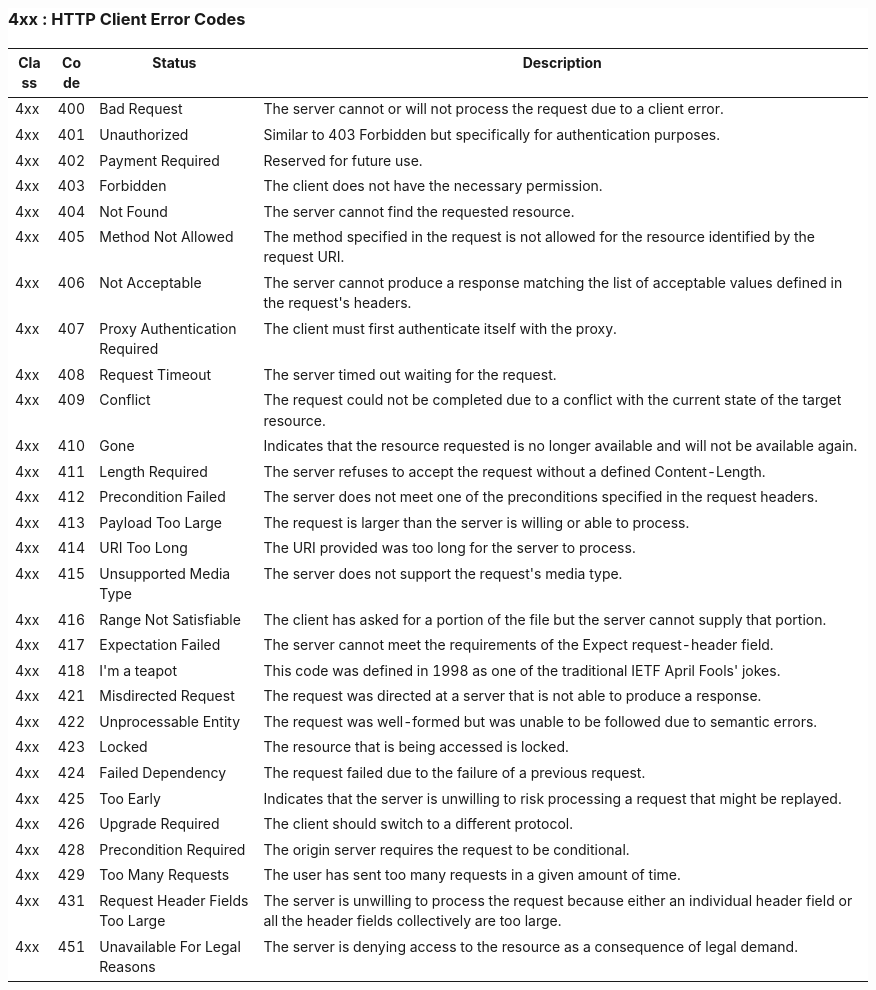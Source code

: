 ### 4xx : HTTP Client Error Codes
| Class | Code | Status | Description |
|-------|------|--------|-------------|
| 4xx   | 400  | Bad Request | The server cannot or will not process the request due to a client error. |
| 4xx   | 401  | Unauthorized | Similar to 403 Forbidden but specifically for authentication purposes. |
| 4xx   | 402  | Payment Required | Reserved for future use. |
| 4xx   | 403  | Forbidden | The client does not have the necessary permission. |
| 4xx   | 404  | Not Found | The server cannot find the requested resource. |
| 4xx   | 405  | Method Not Allowed | The method specified in the request is not allowed for the resource identified by the request URI. |
| 4xx   | 406  | Not Acceptable | The server cannot produce a response matching the list of acceptable values defined in the request's headers. |
| 4xx   | 407  | Proxy Authentication Required | The client must first authenticate itself with the proxy. |
| 4xx   | 408  | Request Timeout | The server timed out waiting for the request. |
| 4xx   | 409  | Conflict | The request could not be completed due to a conflict with the current state of the target resource. |
| 4xx   | 410  | Gone | Indicates that the resource requested is no longer available and will not be available again. |
| 4xx   | 411  | Length Required | The server refuses to accept the request without a defined Content-Length. |
| 4xx   | 412  | Precondition Failed | The server does not meet one of the preconditions specified in the request headers. |
| 4xx   | 413  | Payload Too Large | The request is larger than the server is willing or able to process. |
| 4xx   | 414  | URI Too Long | The URI provided was too long for the server to process. |
| 4xx   | 415  | Unsupported Media Type | The server does not support the request's media type. |
| 4xx   | 416  | Range Not Satisfiable | The client has asked for a portion of the file but the server cannot supply that portion. |
| 4xx   | 417  | Expectation Failed | The server cannot meet the requirements of the Expect request-header field. |
| 4xx   | 418  | I'm a teapot | This code was defined in 1998 as one of the traditional IETF April Fools' jokes. |
| 4xx   | 421  | Misdirected Request | The request was directed at a server that is not able to produce a response. |
| 4xx   | 422  | Unprocessable Entity | The request was well-formed but was unable to be followed due to semantic errors. |
| 4xx   | 423  | Locked | The resource that is being accessed is locked. |
| 4xx   | 424  | Failed Dependency | The request failed due to the failure of a previous request. |
| 4xx   | 425  | Too Early | Indicates that the server is unwilling to risk processing a request that might be replayed. |
| 4xx   | 426  | Upgrade Required | The client should switch to a different protocol. |
| 4xx   | 428  | Precondition Required | The origin server requires the request to be conditional. |
| 4xx   | 429  | Too Many Requests | The user has sent too many requests in a given amount of time. |
| 4xx   | 431  | Request Header Fields Too Large | The server is unwilling to process the request because either an individual header field or all the header fields collectively are too large. |
| 4xx   | 451  | Unavailable For Legal Reasons | The server is denying access to the resource as a consequence of legal demand. |
